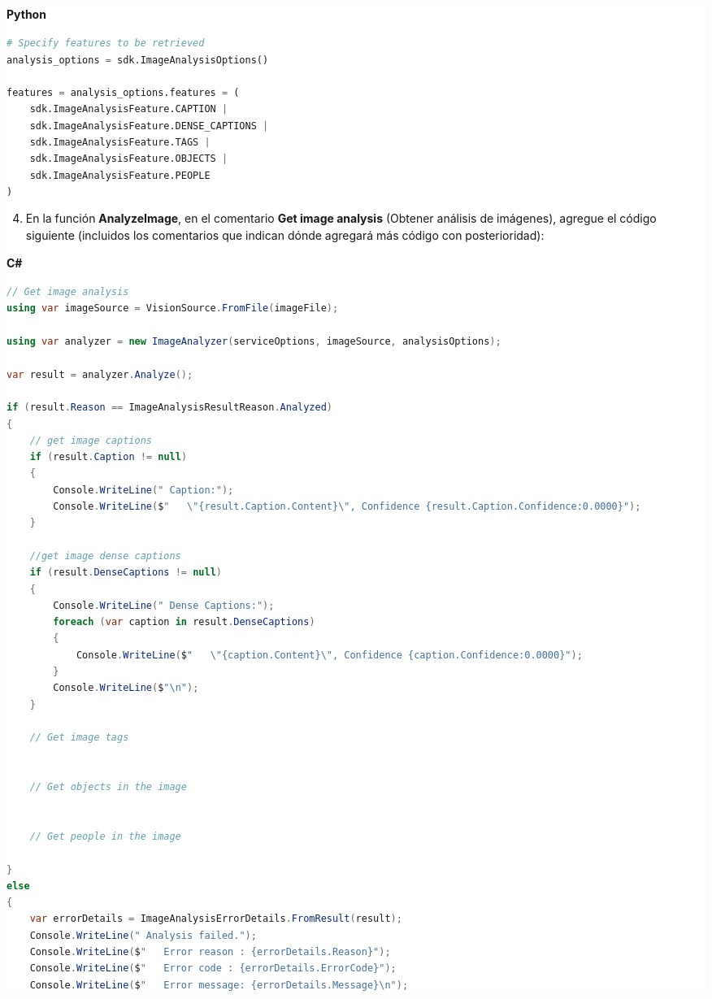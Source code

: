 **Python**

```Python
# Specify features to be retrieved
analysis_options = sdk.ImageAnalysisOptions()

features = analysis_options.features = (
    sdk.ImageAnalysisFeature.CAPTION |
    sdk.ImageAnalysisFeature.DENSE_CAPTIONS |
    sdk.ImageAnalysisFeature.TAGS |
    sdk.ImageAnalysisFeature.OBJECTS |
    sdk.ImageAnalysisFeature.PEOPLE
)
```
    
4. En la función **AnalyzeImage**, en el comentario **Get image analysis** (Obtener análisis de imágenes), agregue el código siguiente (incluidos los comentarios que indican dónde agregará más código con posterioridad):

**C#**

```C#
// Get image analysis
using var imageSource = VisionSource.FromFile(imageFile);

using var analyzer = new ImageAnalyzer(serviceOptions, imageSource, analysisOptions);

var result = analyzer.Analyze();

if (result.Reason == ImageAnalysisResultReason.Analyzed)
{
    // get image captions
    if (result.Caption != null)
    {
        Console.WriteLine(" Caption:");
        Console.WriteLine($"   \"{result.Caption.Content}\", Confidence {result.Caption.Confidence:0.0000}");
    }

    //get image dense captions
    if (result.DenseCaptions != null)
    {
        Console.WriteLine(" Dense Captions:");
        foreach (var caption in result.DenseCaptions)
        {
            Console.WriteLine($"   \"{caption.Content}\", Confidence {caption.Confidence:0.0000}");
        }
        Console.WriteLine($"\n");
    }

    // Get image tags


    // Get objects in the image


    // Get people in the image

}
else
{
    var errorDetails = ImageAnalysisErrorDetails.FromResult(result);
    Console.WriteLine(" Analysis failed.");
    Console.WriteLine($"   Error reason : {errorDetails.Reason}");
    Console.WriteLine($"   Error code : {errorDetails.ErrorCode}");
    Console.WriteLine($"   Error message: {errorDetails.Message}\n");
```